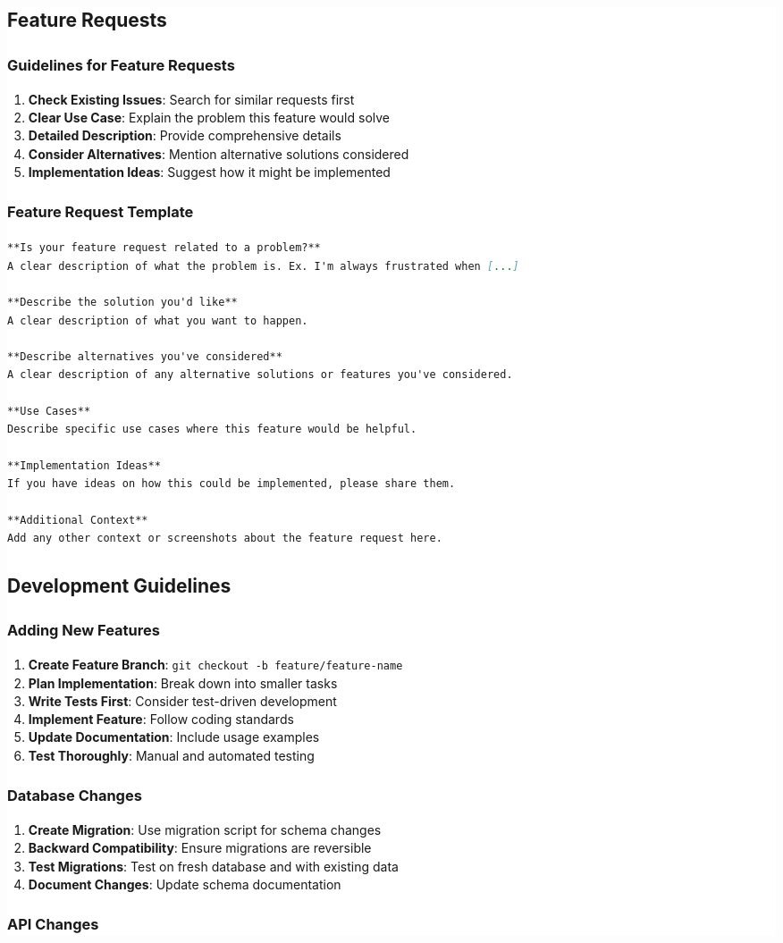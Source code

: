 ## Feature Requests

### Guidelines for Feature Requests

1. **Check Existing Issues**: Search for similar requests first
2. **Clear Use Case**: Explain the problem this feature would solve
3. **Detailed Description**: Provide comprehensive details
4. **Consider Alternatives**: Mention alternative solutions considered
5. **Implementation Ideas**: Suggest how it might be implemented

### Feature Request Template

```markdown
**Is your feature request related to a problem?**
A clear description of what the problem is. Ex. I'm always frustrated when [...]

**Describe the solution you'd like**
A clear description of what you want to happen.

**Describe alternatives you've considered**
A clear description of any alternative solutions or features you've considered.

**Use Cases**
Describe specific use cases where this feature would be helpful.

**Implementation Ideas**
If you have ideas on how this could be implemented, please share them.

**Additional Context**
Add any other context or screenshots about the feature request here.
```

## Development Guidelines

### Adding New Features

1. **Create Feature Branch**: `git checkout -b feature/feature-name`
2. **Plan Implementation**: Break down into smaller tasks
3. **Write Tests First**: Consider test-driven development
4. **Implement Feature**: Follow coding standards
5. **Update Documentation**: Include usage examples
6. **Test Thoroughly**: Manual and automated testing

### Database Changes

1. **Create Migration**: Use migration script for schema changes
2. **Backward Compatibility**: Ensure migrations are reversible
3. **Test Migrations**: Test on fresh database and with existing data
4. **Document Changes**: Update schema documentation

### API Changes
